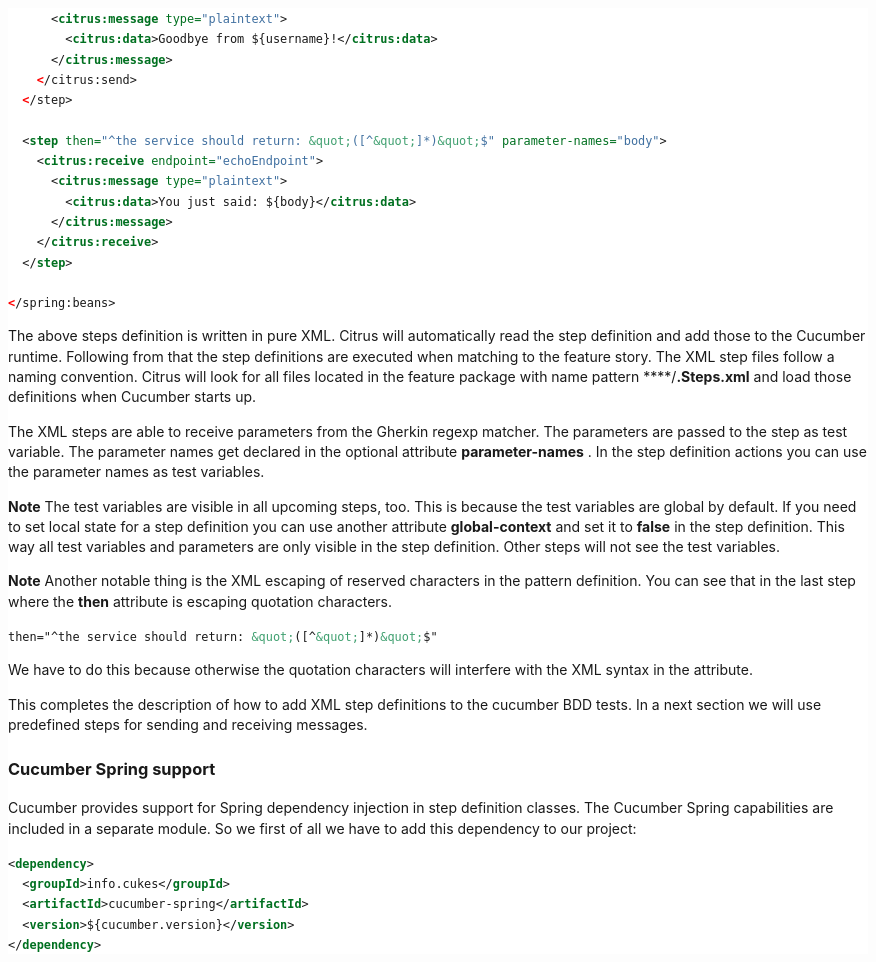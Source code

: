 ```xml
      <citrus:message type="plaintext">
        <citrus:data>Goodbye from ${username}!</citrus:data>
      </citrus:message>
    </citrus:send>
  </step>

  <step then="^the service should return: &quot;([^&quot;]*)&quot;$" parameter-names="body">
    <citrus:receive endpoint="echoEndpoint">
      <citrus:message type="plaintext">
        <citrus:data>You just said: ${body}</citrus:data>
      </citrus:message>
    </citrus:receive>
  </step>

</spring:beans>
```

The above steps definition is written in pure XML. Citrus will automatically read the step definition and add those to the Cucumber runtime. Following from that the step definitions are executed when matching to the feature story. The XML step files follow a naming convention. Citrus will look for all files located in the feature package with name pattern ****/**.Steps.xml** and load those definitions when Cucumber starts up.

The XML steps are able to receive parameters from the Gherkin regexp matcher. The parameters are passed to the step as test variable. The parameter names get declared in the optional attribute **parameter-names** . In the step definition actions you can use the parameter names as test variables.

**Note**
The test variables are visible in all upcoming steps, too. This is because the test variables are global by default. If you need to set local state for a step definition you can use another attribute **global-context** and set it to **false** in the step definition. This way all test variables and parameters are only visible in the step definition. Other steps will not see the test variables.

**Note**
Another notable thing is the XML escaping of reserved characters in the pattern definition. You can see that in the last step where the **then** attribute is escaping quotation characters.

```xml
then="^the service should return: &quot;([^&quot;]*)&quot;$"
```

We have to do this because otherwise the quotation characters will interfere with the XML syntax in the attribute.

This completes the description of how to add XML step definitions to the cucumber BDD tests. In a next section we will use predefined steps for sending and receiving messages.

### Cucumber Spring support

Cucumber provides support for Spring dependency injection in step definition classes. The Cucumber Spring capabilities are included in a separate module. So we first of all we have to add this dependency to our project:

```xml
<dependency>
  <groupId>info.cukes</groupId>
  <artifactId>cucumber-spring</artifactId>
  <version>${cucumber.version}</version>
</dependency>
```
